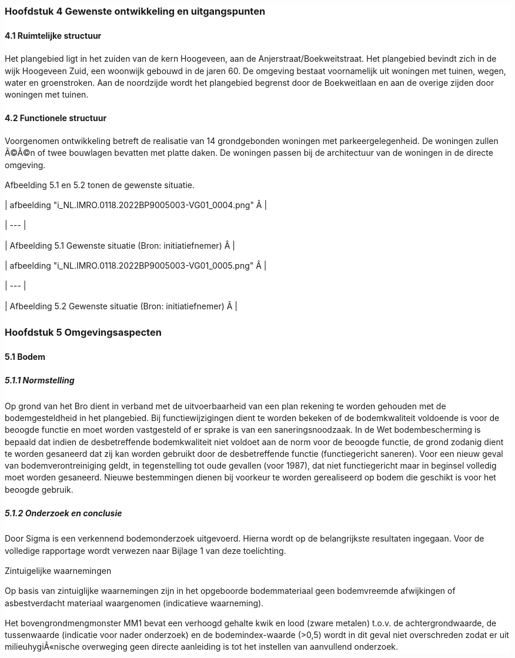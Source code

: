 ### Hoofdstuk 4 Gewenste ontwikkeling en uitgangspunten

#### 4\.1 Ruimtelijke structuur

Het plangebied ligt in het zuiden van de kern Hoogeveen, aan de Anjerstraat/Boekweitstraat. Het plangebied bevindt zich in de wijk Hoogeveen Zuid, een woonwijk gebouwd in de jaren 60\. De omgeving bestaat voornamelijk uit woningen met tuinen, wegen, water en groenstroken. Aan de noordzijde wordt het plangebied begrenst door de Boekweitlaan en aan de overige zijden door woningen met tuinen.

#### 4\.2 Functionele structuur

Voorgenomen ontwikkeling betreft de realisatie van 14 grondgebonden woningen met parkeergelegenheid. De woningen zullen Ã©Ã©n of twee bouwlagen bevatten met platte daken. De woningen passen bij de architectuur van de woningen in de directe omgeving.

Afbeelding 5\.1 en 5\.2 tonen de gewenste situatie.

| afbeelding "i_NL.IMRO.0118.2022BP9005003-VG01_0004.png"   Â |

| --- |

| Afbeelding 5\.1 Gewenste situatie (Bron: initiatiefnemer)   Â |

| afbeelding "i_NL.IMRO.0118.2022BP9005003-VG01_0005.png"   Â |

| --- |

| Afbeelding 5\.2 Gewenste situatie (Bron: initiatiefnemer)   Â |

### Hoofdstuk 5 Omgevingsaspecten

#### 5\.1 Bodem

##### 5\.1\.1 Normstelling

Op grond van het Bro dient in verband met de uitvoerbaarheid van een plan rekening te worden gehouden met de bodemgesteldheid in het plangebied. Bij functiewijzigingen dient te worden bekeken of de bodemkwaliteit voldoende is voor de beoogde functie en moet worden vastgesteld of er sprake is van een saneringsnoodzaak. In de Wet bodembescherming is bepaald dat indien de desbetreffende bodemkwaliteit niet voldoet aan de norm voor de beoogde functie, de grond zodanig dient te worden gesaneerd dat zij kan worden gebruikt door de desbetreffende functie (functiegericht saneren). Voor een nieuw geval van bodemverontreiniging geldt, in tegenstelling tot oude gevallen (voor 1987\), dat niet functiegericht maar in beginsel volledig moet worden gesaneerd. Nieuwe bestemmingen dienen bij voorkeur te worden gerealiseerd op bodem die geschikt is voor het beoogde gebruik.

##### 5\.1\.2 Onderzoek en conclusie

Door Sigma is een verkennend bodemonderzoek uitgevoerd. Hierna wordt op de belangrijkste resultaten ingegaan. Voor de volledige rapportage wordt verwezen naar Bijlage 1 van deze toelichting.

Zintuigelijke waarnemingen

Op basis van zintuiglijke waarnemingen zijn in het opgeboorde bodemmateriaal geen bodemvreemde afwijkingen of asbestverdacht materiaal waargenomen (indicatieve waarneming).

Het bovengrondmengmonster MM1 bevat een verhoogd gehalte kwik en lood (zware metalen) t.o.v. de achtergrondwaarde, de tussenwaarde (indicatie voor nader onderzoek) en de bodemindex\-waarde (\>0,5\) wordt in dit geval niet overschreden zodat er uit milieuhygiÃ«nische overweging geen directe aanleiding is tot het instellen van aanvullend onderzoek.
